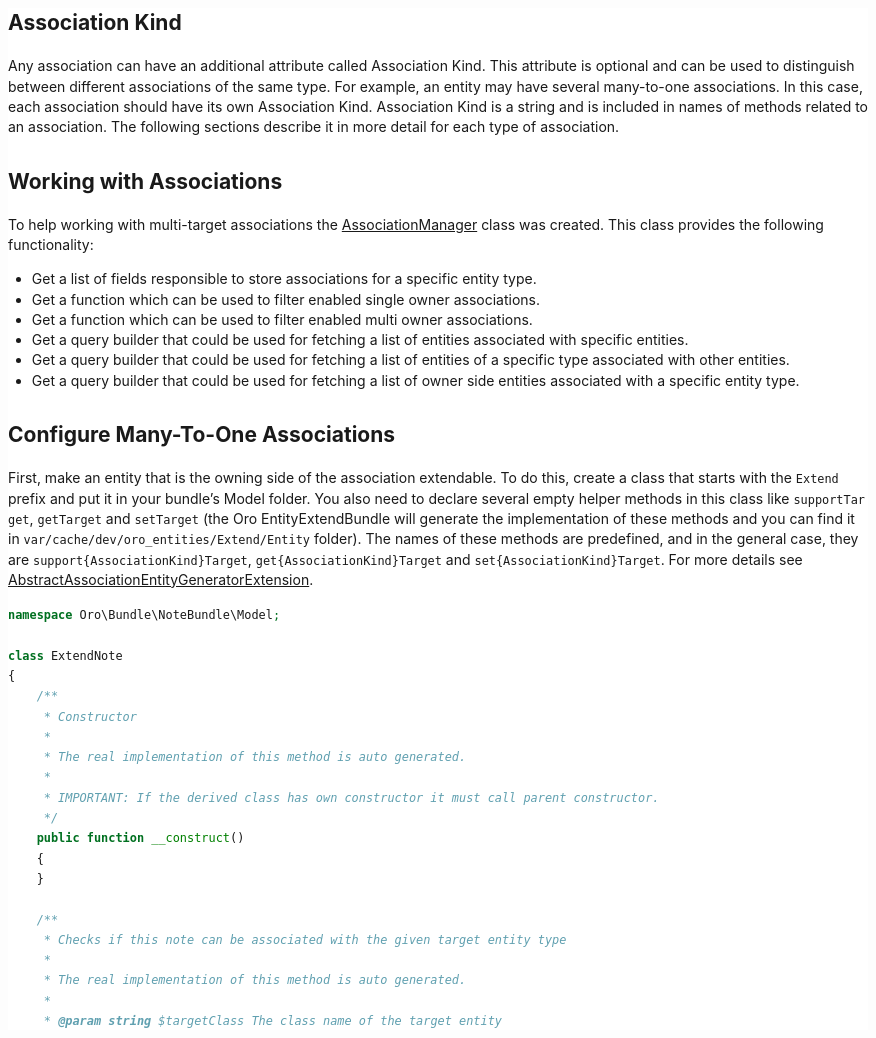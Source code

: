<a id="book-entities-extended-entities-multi-target-associations-kind"></a>

## Association Kind

Any association can have an additional attribute called Association Kind. This attribute is optional and can be used to distinguish between different associations of the same type. For example, an entity may have several many-to-one associations. In this case, each association should have its own Association Kind. Association Kind is a string and is included in names of methods related to an association. The following sections describe it in more detail for each type of association.

<a id="book-entities-extended-entities-multi-target-associations-working-with"></a>

## Working with Associations

To help working with multi-target associations the <a href="https://github.com/oroinc/platform/tree/4.2/src/Oro/Bundle/EntityExtendBundle/Entity/Manager/AssociationManager.php" target="_blank">AssociationManager</a> class was created.
This class provides the following functionality:

* Get a list of fields responsible to store associations for a specific entity type.
* Get a function which can be used to filter enabled single owner associations.
* Get a function which can be used to filter enabled multi owner associations.
* Get a query builder that could be used for fetching a list of entities associated with specific entities.
* Get a query builder that could be used for fetching a list of entities of a specific type associated with other entities.
* Get a query builder that could be used for fetching a list of owner side entities associated with a specific entity type.

<a id="book-entities-extended-entities-multi-target-associations-many-to-one"></a>

## Configure Many-To-One Associations

First, make an entity that is the owning side of the association extendable. To do this, create a class that starts with the `Extend` prefix and put it in your bundle’s Model folder. You also need to declare several empty helper methods in this class like `supportTarget`, `getTarget` and `setTarget` (the Oro EntityExtendBundle will generate the implementation of these methods and you can find it in `var/cache/dev/oro_entities/Extend/Entity` folder). The names of these methods are predefined, and in the general case, they are `support{AssociationKind}Target`, `get{AssociationKind}Target` and `set{AssociationKind}Target`. For more details see <a href="https://github.com/oroinc/platform/tree/4.2/src/Oro/Bundle/EntityExtendBundle/Tools/GeneratorExtensions/AbstractAssociationEntityGeneratorExtension.php" target="_blank">AbstractAssociationEntityGeneratorExtension</a>.

```php
namespace Oro\Bundle\NoteBundle\Model;

class ExtendNote
{
    /**
     * Constructor
     *
     * The real implementation of this method is auto generated.
     *
     * IMPORTANT: If the derived class has own constructor it must call parent constructor.
     */
    public function __construct()
    {
    }

    /**
     * Checks if this note can be associated with the given target entity type
     *
     * The real implementation of this method is auto generated.
     *
     * @param string $targetClass The class name of the target entity
```